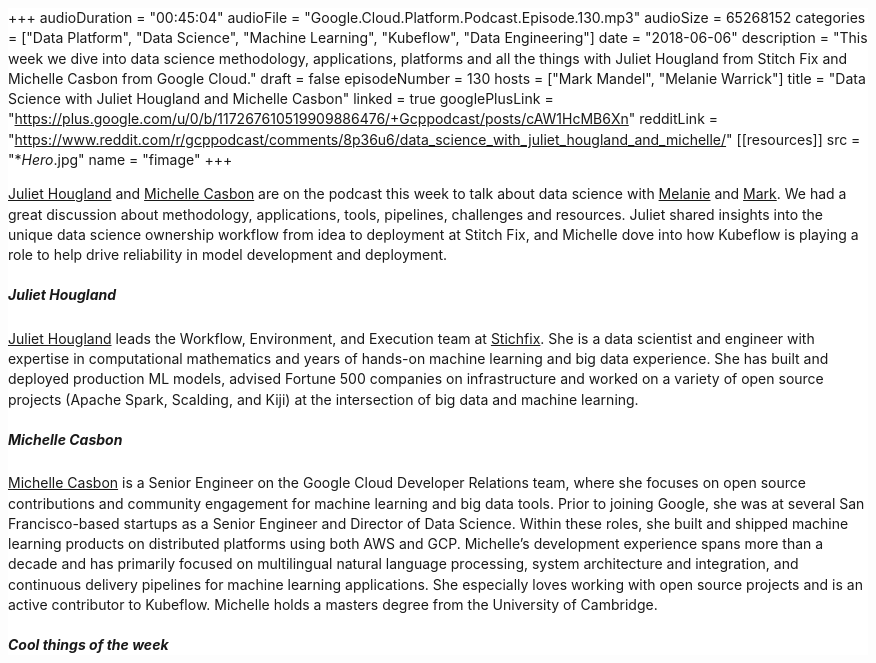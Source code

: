 +++
audioDuration = "00:45:04"
audioFile = "Google.Cloud.Platform.Podcast.Episode.130.mp3"
audioSize = 65268152
categories = ["Data Platform", "Data Science", "Machine Learning", "Kubeflow", "Data Engineering"]
date = "2018-06-06"
description = "This week we dive into data science methodology, applications, platforms and all the things with Juliet Hougland from Stitch Fix and Michelle Casbon from Google Cloud."
draft = false
episodeNumber = 130
hosts = ["Mark Mandel", "Melanie Warrick"]
title = "Data Science with Juliet Hougland and Michelle Casbon"
linked = true
googlePlusLink = "https://plus.google.com/u/0/b/117267610519909886476/+Gcppodcast/posts/cAW1HcMB6Xn"
redditLink = "https://www.reddit.com/r/gcppodcast/comments/8p36u6/data_science_with_juliet_hougland_and_michelle/"
[[resources]]
  src = "**Hero*.jpg"
  name = "fimage"
+++

[Juliet Hougland](https://twitter.com/j_houg) and [Michelle Casbon](https://twitter.com/texasmichelle) are on the podcast this week to talk about data science with [Melanie](https://twitter.com/nyghtowl) and [Mark](https://twitter.com/Neurotic). We had a great discussion about methodology, applications, tools, pipelines, challenges and resources. Juliet shared insights into the unique data science ownership workflow from idea to deployment at Stitch Fix, and Michelle dove into how Kubeflow is playing a role to help drive reliability in model development and deployment. 



##### Juliet Hougland

[Juliet Hougland](https://twitter.com/j_houg)  leads the Workflow, Environment, and Execution team at [Stichfix](https://www.stitchfix.com/). She is a data scientist and engineer with expertise in computational mathematics and years of hands-on machine learning and big data experience. She has built and deployed production ML models, advised Fortune 500 companies on infrastructure and worked on a variety of open source projects (Apache Spark, Scalding, and Kiji) at the intersection of big data and machine learning.

##### Michelle Casbon

[Michelle Casbon](https://twitter.com/texasmichelle) is a Senior Engineer on the Google Cloud Developer Relations team, where she focuses on open source contributions and community engagement for machine learning and big data tools. Prior to joining Google, she was at several San Francisco-based startups as a Senior Engineer and Director of Data Science. Within these roles, she built and shipped machine learning products on distributed platforms using both AWS and GCP. Michelle’s development experience spans more than a decade and has primarily focused on multilingual natural language processing, system architecture and integration, and continuous delivery pipelines for machine learning applications. She especially loves working with open source projects and is an active contributor to Kubeflow. Michelle holds a masters degree from the University of Cambridge.

##### Cool things of the week
